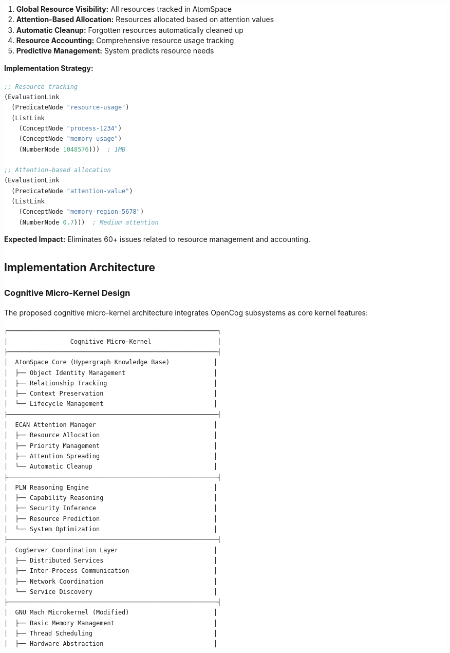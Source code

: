 1. **Global Resource Visibility:** All resources tracked in AtomSpace
2. **Attention-Based Allocation:** Resources allocated based on attention values
3. **Automatic Cleanup:** Forgotten resources automatically cleaned up
4. **Resource Accounting:** Comprehensive resource usage tracking
5. **Predictive Management:** System predicts resource needs

**Implementation Strategy:**
```scheme
;; Resource tracking
(EvaluationLink
  (PredicateNode "resource-usage")
  (ListLink
    (ConceptNode "process-1234")
    (ConceptNode "memory-usage")
    (NumberNode 1048576)))  ; 1MB

;; Attention-based allocation
(EvaluationLink
  (PredicateNode "attention-value")
  (ListLink
    (ConceptNode "memory-region-5678")
    (NumberNode 0.7)))  ; Medium attention
```

**Expected Impact:** Eliminates 60+ issues related to resource management and accounting.

## Implementation Architecture

### Cognitive Micro-Kernel Design

The proposed cognitive micro-kernel architecture integrates OpenCog subsystems as core kernel features:

```
┌─────────────────────────────────────────────────────────┐
│                 Cognitive Micro-Kernel                  │
├─────────────────────────────────────────────────────────┤
│  AtomSpace Core (Hypergraph Knowledge Base)            │
│  ├── Object Identity Management                        │
│  ├── Relationship Tracking                             │
│  ├── Context Preservation                              │
│  └── Lifecycle Management                              │
├─────────────────────────────────────────────────────────┤
│  ECAN Attention Manager                                │
│  ├── Resource Allocation                               │
│  ├── Priority Management                               │
│  ├── Attention Spreading                               │
│  └── Automatic Cleanup                                 │
├─────────────────────────────────────────────────────────┤
│  PLN Reasoning Engine                                  │
│  ├── Capability Reasoning                              │
│  ├── Security Inference                                │
│  ├── Resource Prediction                               │
│  └── System Optimization                               │
├─────────────────────────────────────────────────────────┤
│  CogServer Coordination Layer                          │
│  ├── Distributed Services                              │
│  ├── Inter-Process Communication                       │
│  ├── Network Coordination                              │
│  └── Service Discovery                                 │
├─────────────────────────────────────────────────────────┤
│  GNU Mach Microkernel (Modified)                       │
│  ├── Basic Memory Management                           │
│  ├── Thread Scheduling                                 │
│  ├── Hardware Abstraction                              │
```